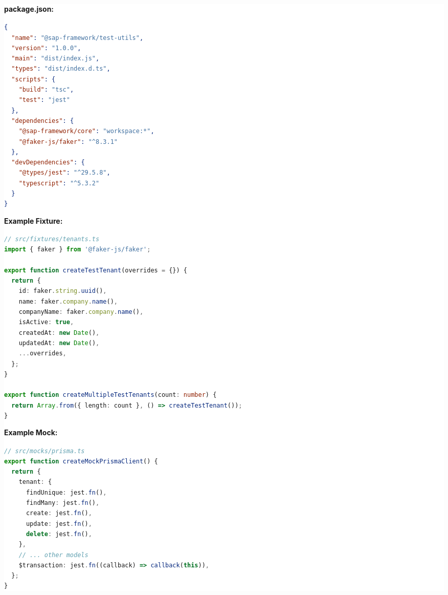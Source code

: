 **package.json:**
```json
{
  "name": "@sap-framework/test-utils",
  "version": "1.0.0",
  "main": "dist/index.js",
  "types": "dist/index.d.ts",
  "scripts": {
    "build": "tsc",
    "test": "jest"
  },
  "dependencies": {
    "@sap-framework/core": "workspace:*",
    "@faker-js/faker": "^8.3.1"
  },
  "devDependencies": {
    "@types/jest": "^29.5.8",
    "typescript": "^5.3.2"
  }
}
```

**Example Fixture:**
```typescript
// src/fixtures/tenants.ts
import { faker } from '@faker-js/faker';

export function createTestTenant(overrides = {}) {
  return {
    id: faker.string.uuid(),
    name: faker.company.name(),
    companyName: faker.company.name(),
    isActive: true,
    createdAt: new Date(),
    updatedAt: new Date(),
    ...overrides,
  };
}

export function createMultipleTestTenants(count: number) {
  return Array.from({ length: count }, () => createTestTenant());
}
```

**Example Mock:**
```typescript
// src/mocks/prisma.ts
export function createMockPrismaClient() {
  return {
    tenant: {
      findUnique: jest.fn(),
      findMany: jest.fn(),
      create: jest.fn(),
      update: jest.fn(),
      delete: jest.fn(),
    },
    // ... other models
    $transaction: jest.fn((callback) => callback(this)),
  };
}
```
